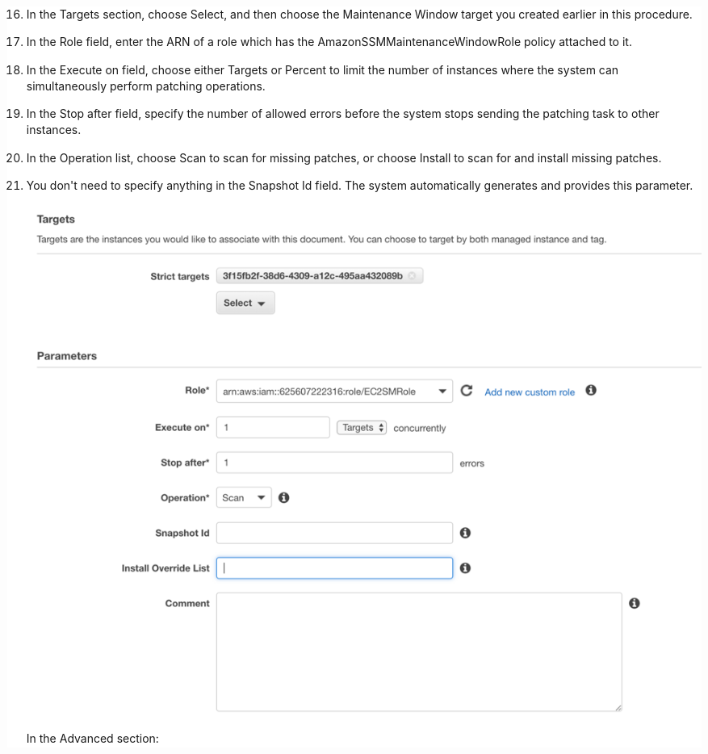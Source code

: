 16. In the Targets section, choose Select, and then choose the
    Maintenance Window target you created earlier in this procedure.

17. In the Role field, enter the ARN of a role which has
    the AmazonSSMMaintenanceWindowRole policy attached to it.

18. In the Execute on field, choose either Targets or Percent to limit
    the number of instances where the system can simultaneously perform
    patching operations.

19. In the Stop after field, specify the number of allowed errors before
    the system stops sending the patching task to other instances.

20. In the Operation list, choose Scan to scan for missing patches, or
    choose Install to scan for and install missing patches.

21. You don\'t need to specify anything in the Snapshot Id field. The
    system automatically generates and provides this parameter.

    ![](./images/maintenance_window_for_patching_14.png)
    In the Advanced section:
